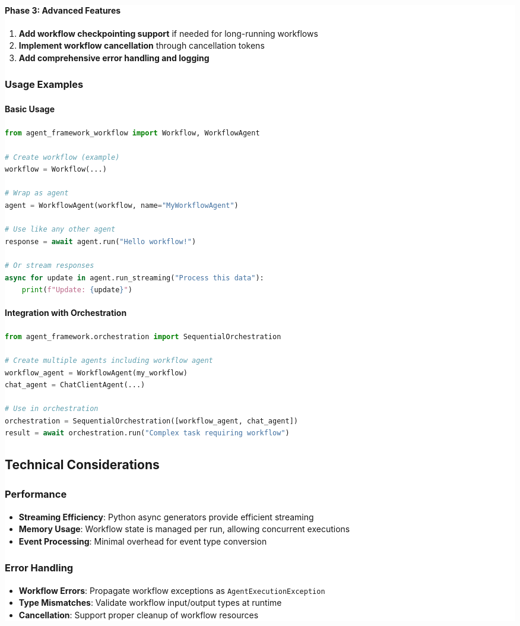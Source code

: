 #### Phase 3: Advanced Features

1. **Add workflow checkpointing support** if needed for long-running workflows
2. **Implement workflow cancellation** through cancellation tokens
3. **Add comprehensive error handling and logging**

### Usage Examples

#### Basic Usage

```python
from agent_framework_workflow import Workflow, WorkflowAgent

# Create workflow (example)
workflow = Workflow(...)

# Wrap as agent
agent = WorkflowAgent(workflow, name="MyWorkflowAgent")

# Use like any other agent
response = await agent.run("Hello workflow!")

# Or stream responses  
async for update in agent.run_streaming("Process this data"):
    print(f"Update: {update}")
```

#### Integration with Orchestration

```python
from agent_framework.orchestration import SequentialOrchestration

# Create multiple agents including workflow agent
workflow_agent = WorkflowAgent(my_workflow)
chat_agent = ChatClientAgent(...)

# Use in orchestration
orchestration = SequentialOrchestration([workflow_agent, chat_agent])
result = await orchestration.run("Complex task requiring workflow")
```

## Technical Considerations

### Performance

- **Streaming Efficiency**: Python async generators provide efficient streaming
- **Memory Usage**: Workflow state is managed per run, allowing concurrent executions
- **Event Processing**: Minimal overhead for event type conversion

### Error Handling

- **Workflow Errors**: Propagate workflow exceptions as `AgentExecutionException`
- **Type Mismatches**: Validate workflow input/output types at runtime
- **Cancellation**: Support proper cleanup of workflow resources
